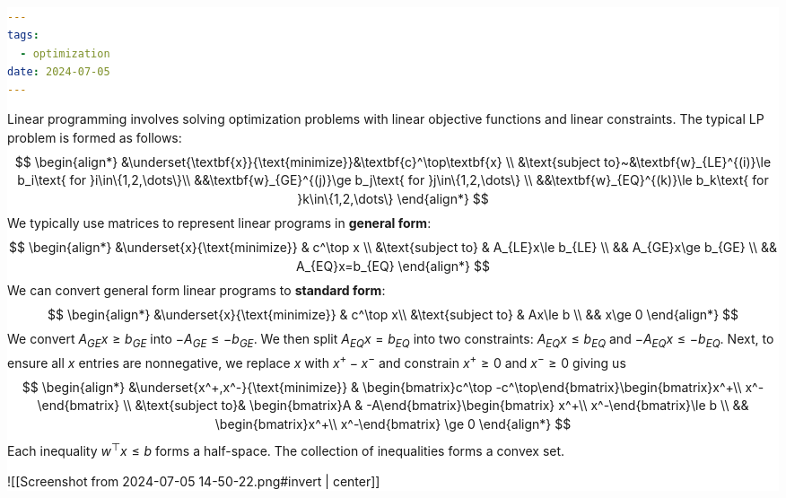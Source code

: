 ```yaml
---
tags:
  - optimization
date: 2024-07-05
---
```

Linear programming involves solving optimization problems with linear objective functions and linear constraints. The typical LP problem is formed as follows:
$$
\begin{align*}
	&\underset{\textbf{x}}{\text{minimize}}&\textbf{c}^\top\textbf{x} \\
	&\text{subject to}~&\textbf{w}_{LE}^{(i)}\le b_i\text{ for }i\in\{1,2,\dots\}\\
	&&\textbf{w}_{GE}^{(j)}\ge b_j\text{ for }j\in\{1,2,\dots\} \\
	&&\textbf{w}_{EQ}^{(k)}\le b_k\text{ for }k\in\{1,2,\dots\}
\end{align*}
$$
We typically use matrices to represent linear programs in **general form**:
$$
\begin{align*}
	&\underset{x}{\text{minimize}} & c^\top x \\
	&\text{subject to} & A_{LE}x\le b_{LE} \\
	&& A_{GE}x\ge b_{GE} \\
	&& A_{EQ}x=b_{EQ}
\end{align*}
$$
We can convert general form linear programs to **standard form**:
$$
\begin{align*}
	&\underset{x}{\text{minimize}} & c^\top x\\
	&\text{subject to} & Ax\le b \\
	&& x\ge 0
\end{align*}
$$
We convert $A_{GE}x\ge b_{GE}$ into $-A_{GE}\le -b_{GE}$. We then split $A_{EQ}x=b_{EQ}$ into two constraints: $A_{EQ}x\le b_{EQ}$ and $-A_{EQ}x\le -b_{EQ}$. Next, to ensure all $x$ entries are nonnegative, we replace $x$ with $x^+-x^-$ and constrain $x^+\ge 0$ and $x^-\ge0$ giving us
$$
\begin{align*}
	&\underset{x^+,x^-}{\text{minimize}} & \begin{bmatrix}c^\top -c^\top\end{bmatrix}\begin{bmatrix}x^+\\ x^-\end{bmatrix} \\
	&\text{subject to}& \begin{bmatrix}A & -A\end{bmatrix}\begin{bmatrix} x^+\\ x^-\end{bmatrix}\le b \\
	&& \begin{bmatrix}x^+\\ x^-\end{bmatrix} \ge 0
\end{align*}
$$
Each inequality $w^\top x\le b$ forms a half-space. The collection of inequalities forms a convex set.

![[Screenshot from 2024-07-05 14-50-22.png#invert | center]]
